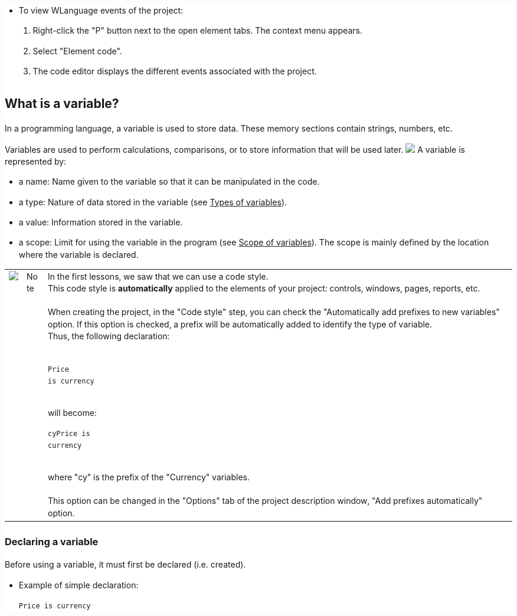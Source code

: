 


- To view WLanguage events of the project: 

	1. Right-click the "P" button next to the open element tabs. The context menu appears. 

	2. Select "Element code". 

	3. The code editor displays the different events associated with the project. 






<a name="NOTE3"></a>
<a name="NOTE3_1"></a>


## What is a variable?
<a name="what_variable_ELTTEXTE000962"></a>
In a programming language, a variable is used to store data. These memory sections contain strings, numbers, etc.

Variables are used to perform calculations, comparisons, or to store information that will be used later.
![](https://doc.pcsoft.fr/en-US/images/image.awp?langid=3&name=Declaration27.gif)
A variable is represented by: 

- a name: Name given to the variable so that it can be manipulated in the code. 

- a type: Nature of data stored in the variable (see [Types of variables](../TutoWD/1410087514.md)).

- a value: Information stored in the variable.

- a scope: Limit for using the variable in the program (see [Scope of variables](../TutoWD/1410087514.md)). The scope is mainly defined by the location where the variable is declared. 


|   |   |   |
| --- | --- | --- |
| ![](https://doc.pcsoft.fr/en-US/images/image.awp?langid=3&name=note.png)<br> | Note | In the first lessons, we saw that we can use a code style. <br>This code style is **automatically** applied to the elements of your project: controls, windows, pages, reports, etc. <br><br>When creating the project, in the "Code style" step, you can check the "Automatically add prefixes to new variables" option. If this option is checked, a prefix will be automatically added to identify the type of variable. <br>Thus, the following declaration: <br><br><pre><code>Price is currency</code></pre><br> will become: <br><pre><code>cyPrice is currency</code></pre><br>where "cy" is the prefix of the "Currency" variables.<br><br>This option can be changed in the "Options" tab of the project description window, "Add prefixes automatically" option. |




<a name="NOTE3_2"></a>


### Declaring a variable
<a name="declaring_variable_ELTPARAGRAPHE000143"></a>

Before using a variable, it must first be declared (i.e. created).

- Example of simple declaration:
	
	```wl
	Price is currency
	```
